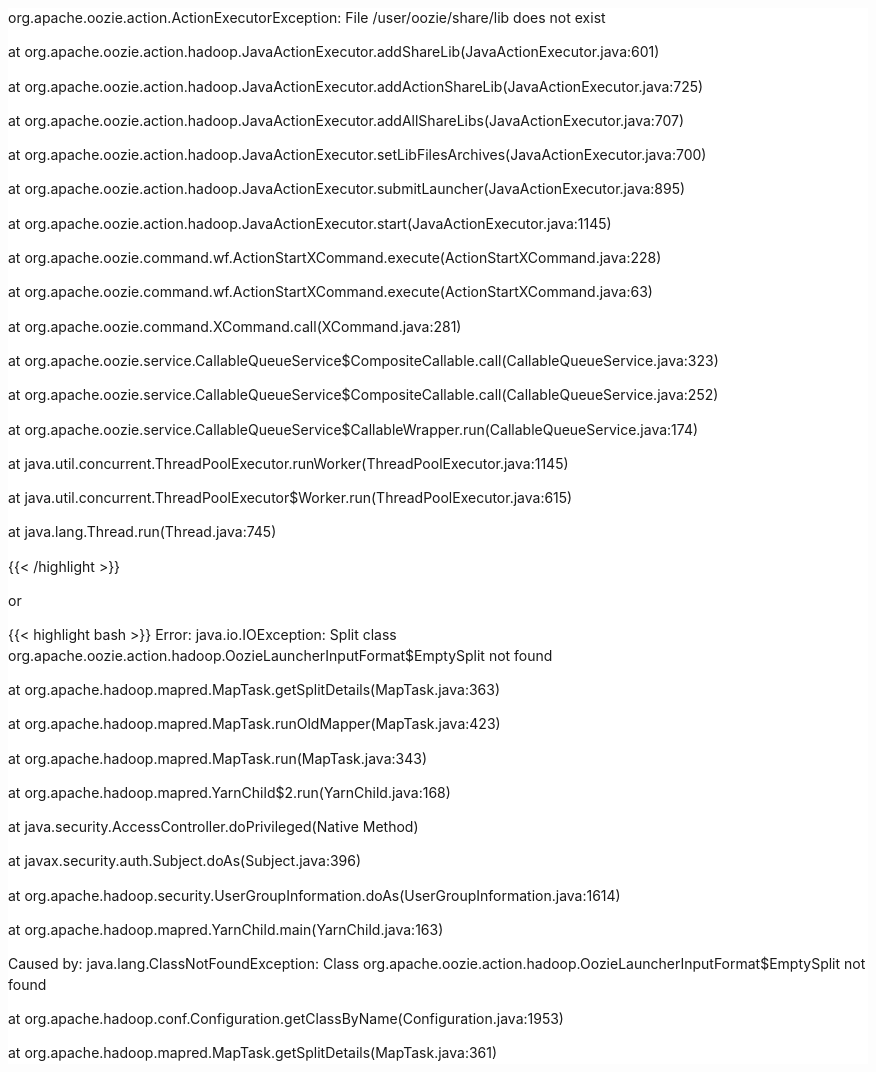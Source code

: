 org.apache.oozie.action.ActionExecutorException: File /user/oozie/share/lib does not exist

at org.apache.oozie.action.hadoop.JavaActionExecutor.addShareLib(JavaActionExecutor.java:601)

at org.apache.oozie.action.hadoop.JavaActionExecutor.addActionShareLib(JavaActionExecutor.java:725)

at org.apache.oozie.action.hadoop.JavaActionExecutor.addAllShareLibs(JavaActionExecutor.java:707)

at org.apache.oozie.action.hadoop.JavaActionExecutor.setLibFilesArchives(JavaActionExecutor.java:700)

at org.apache.oozie.action.hadoop.JavaActionExecutor.submitLauncher(JavaActionExecutor.java:895)

at org.apache.oozie.action.hadoop.JavaActionExecutor.start(JavaActionExecutor.java:1145)

at org.apache.oozie.command.wf.ActionStartXCommand.execute(ActionStartXCommand.java:228)

at org.apache.oozie.command.wf.ActionStartXCommand.execute(ActionStartXCommand.java:63)

at org.apache.oozie.command.XCommand.call(XCommand.java:281)

at org.apache.oozie.service.CallableQueueService$CompositeCallable.call(CallableQueueService.java:323)

at org.apache.oozie.service.CallableQueueService$CompositeCallable.call(CallableQueueService.java:252)

at org.apache.oozie.service.CallableQueueService$CallableWrapper.run(CallableQueueService.java:174)

at java.util.concurrent.ThreadPoolExecutor.runWorker(ThreadPoolExecutor.java:1145)

at java.util.concurrent.ThreadPoolExecutor$Worker.run(ThreadPoolExecutor.java:615)

at java.lang.Thread.run(Thread.java:745)

{{< /highlight >}}

or

{{< highlight bash >}} Error: java.io.IOException: Split class org.apache.oozie.action.hadoop.OozieLauncherInputFormat$EmptySplit not found

at org.apache.hadoop.mapred.MapTask.getSplitDetails(MapTask.java:363)

at org.apache.hadoop.mapred.MapTask.runOldMapper(MapTask.java:423)

at org.apache.hadoop.mapred.MapTask.run(MapTask.java:343)

at org.apache.hadoop.mapred.YarnChild$2.run(YarnChild.java:168)

at java.security.AccessController.doPrivileged(Native Method)

at javax.security.auth.Subject.doAs(Subject.java:396)

at org.apache.hadoop.security.UserGroupInformation.doAs(UserGroupInformation.java:1614)

at org.apache.hadoop.mapred.YarnChild.main(YarnChild.java:163)

Caused by: java.lang.ClassNotFoundException: Class org.apache.oozie.action.hadoop.OozieLauncherInputFormat$EmptySplit not found

at org.apache.hadoop.conf.Configuration.getClassByName(Configuration.java:1953)

at org.apache.hadoop.mapred.MapTask.getSplitDetails(MapTask.java:361)
